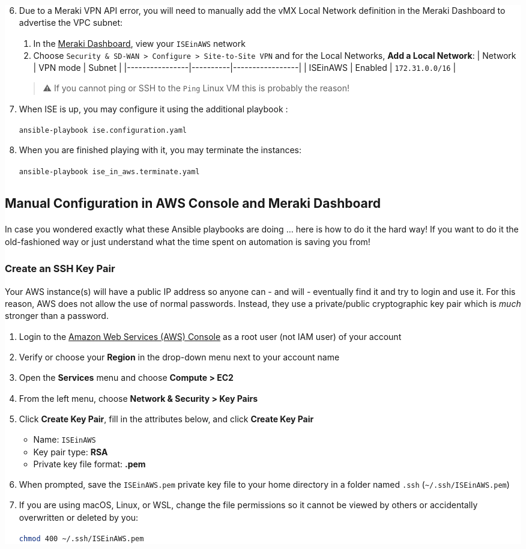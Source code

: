 6. Due to a Meraki VPN API error, you will need to manually add the vMX Local Network definition in the Meraki Dashboard to advertise the VPC subnet:
   1. In the [Meraki Dashboard](https://dashboard.meraki.com), view your `ISEinAWS` network
   2. Choose `Security & SD-WAN > Configure > Site-to-Site VPN` and for the Local Networks, **Add a Local Network**:
       | Network        | VPN mode | Subnet          |
       |----------------|----------|-----------------|
       | ISEinAWS       | Enabled  | `172.31.0.0/16` |
    > ⚠ If you cannot ping or SSH to the `Ping` Linux VM this is probably the reason!

7. When ISE is up, you may configure it using the additional playbook :

    ```bash
    ansible-playbook ise.configuration.yaml
    ```

8. When you are finished playing with it, you may terminate the instances:

    ```bash
    ansible-playbook ise_in_aws.terminate.yaml
    ```





## Manual Configuration in AWS Console and Meraki Dashboard

In case you wondered exactly what these Ansible playbooks are doing ... here is how to do it the hard way!  If you want to do it the old-fashioned way or just understand what the time spent on automation is saving you from!





### Create an SSH Key Pair

Your AWS instance(s) will have a public IP address so anyone can - and will - eventually find it and try to login and use it. For this reason, AWS does not allow the use of normal passwords. Instead, they use a private/public cryptographic key pair which is *much* stronger than a password.

1. Login to the [Amazon Web Services (AWS) Console](https://console.aws.amazon.com) as a root user (not IAM user) of your account
2. Verify or choose your **Region** in the drop-down menu next to your account name
3. Open the **Services** menu and choose **Compute > EC2**
4. From the left menu, choose **Network & Security > Key Pairs** 
5. Click **Create Key Pair**, fill in the attributes below, and click **Create Key Pair**
    - Name: `ISEinAWS`
    - Key pair type: **RSA**
    - Private key file format: **.pem**
6. When prompted, save the `ISEinAWS.pem` private key file to your home directory in a folder named `.ssh` (`~/.ssh/ISEinAWS.pem`)
7. If you are using macOS, Linux, or WSL, change the file permissions so it cannot be viewed by others or accidentally overwritten or deleted by you:

    ```bash
    chmod 400 ~/.ssh/ISEinAWS.pem
    ```
